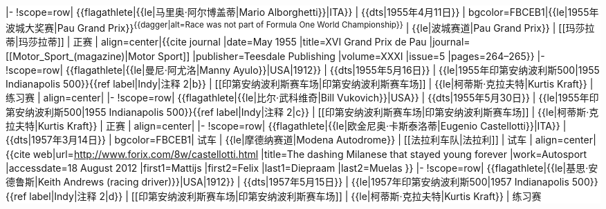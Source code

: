 |-
!scope=row| {{flagathlete|{{le|马里奥·阿尔博盖蒂|Mario Alborghetti}}|ITA}}
| {{dts|1955年4月11日}}
| bgcolor=FBCEB1|{{le|1955年波城大奖赛|Pau Grand Prix}}<sup>{{dagger|alt=Race was not part of Formula One World Championship}}</sup>
| {{le|波城赛道|Pau Grand Prix}}
| [[玛莎拉蒂|玛莎拉蒂]]
| 正赛
| align=center|<ref>{{cite journal |date=May 1955 |title=XVI Grand Prix de Pau |journal=[[Motor_Sport_(magazine)|Motor Sport]] |publisher=Teesdale Publishing |volume=XXXI |issue=5 |pages=264–265}}</ref>
|-
!scope=row| {{flagathlete|{{le|曼尼·阿尤洛|Manny Ayulo}}|USA|1912}}
| {{dts|1955年5月16日}}
| {{le|1955年印第安纳波利斯500|1955 Indianapolis 500}}{{ref label|Indy|注释 2|b}}
| [[印第安纳波利斯赛车场|印第安纳波利斯赛车场]]
| {{le|柯蒂斯·克拉夫特|Kurtis Kraft}}
| 练习赛
| align=center|<ref name="ESPN" />
|-
!scope=row| {{flagathlete|{{le|比尔·武科维奇|Bill Vukovich}}|USA}}
| {{dts|1955年5月30日}}
| {{le|1955年印第安纳波利斯500|1955 Indianapolis 500}}{{ref label|Indy|注释 2|c}}
| [[印第安纳波利斯赛车场|印第安纳波利斯赛车场]]
| {{le|柯蒂斯·克拉夫特|Kurtis Kraft}}
| 正赛
| align=center|<ref name="ESPN" />
|-
!scope=row| {{flagathlete|{{le|欧金尼奥·卡斯泰洛蒂|Eugenio Castellotti}}|ITA}}
| {{dts|1957年3月14日}}
| bgcolor=FBCEB1| 试车
| {{le|摩德纳赛道|Modena Autodrome}}
| [[法拉利车队|法拉利]]
| 试车
| align=center|<ref>{{cite web|url=http://www.forix.com/8w/castellotti.html |title=The dashing Milanese that stayed young forever |work=Autosport |accessdate=18 August 2012 |first1=Mattijs |first2=Felix |last1=Diepraam |last2=Muelas }}</ref>
|-
!scope=row| {{flagathlete|{{le|基思·安德鲁斯|Keith Andrews (racing driver)}}|USA|1912}}
| {{dts|1957年5月15日}}
| {{le|1957年印第安纳波利斯500|1957 Indianapolis 500}}{{ref label|Indy|注释 2|d}}
| [[印第安纳波利斯赛车场|印第安纳波利斯赛车场]]
| {{le|柯蒂斯·克拉夫特|Kurtis Kraft}}
| 练习赛